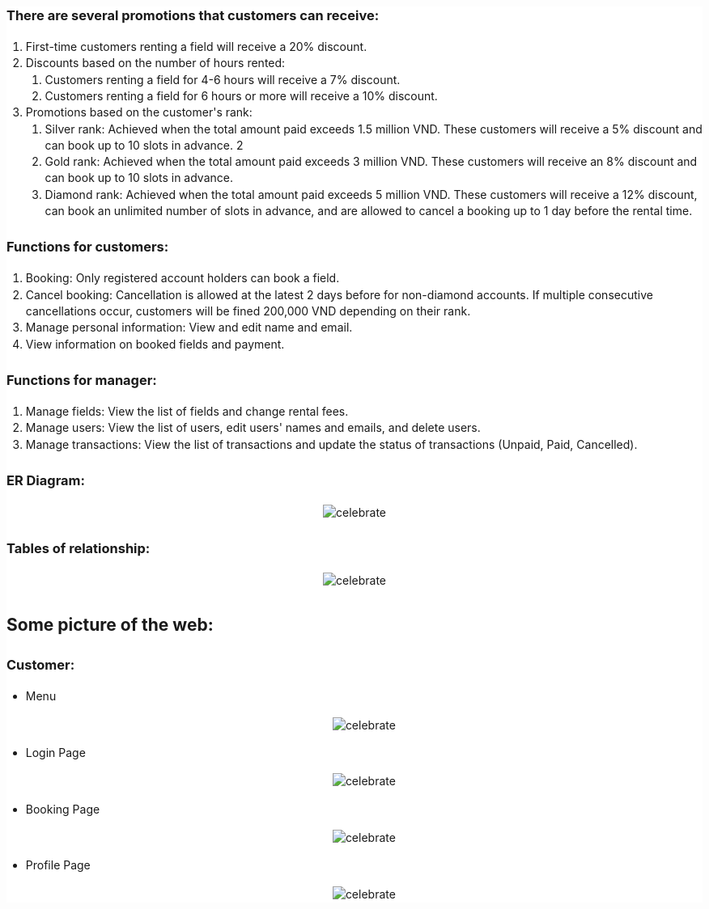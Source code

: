 ### There are several promotions that customers can receive:
  1. First-time customers renting a field will receive a 20% discount.
  2. Discounts based on the number of hours rented:
     1. Customers renting a field for 4-6 hours will receive a 7% discount.
     2. Customers renting a field for 6 hours or more will receive a 10% discount.
  3. Promotions based on the customer's rank:
     1. Silver rank: Achieved when the total amount paid exceeds 1.5 million VND. These customers will receive a 5% discount and can book up to 10 slots in advance. 2
     2. Gold rank: Achieved when the total amount paid exceeds 3 million VND. These customers will receive an 8% discount and can book up to 10 slots in advance.
     3. Diamond rank: Achieved when the total amount paid exceeds 5 million VND. These customers will receive a 12% discount, can book an unlimited number of slots in advance, and are allowed to cancel a booking up to 1 day before the rental time.

### Functions for customers:
  1. Booking: Only registered account holders can book a field.
  2. Cancel booking: Cancellation is allowed at the latest 2 days before for non-diamond accounts. If multiple consecutive cancellations occur, customers will be fined 200,000 VND depending on their rank.
  3. Manage personal information: View and edit name and email.
  4. View information on booked fields and payment.

### Functions for manager:
  1. Manage fields: View the list of fields and change rental fees.
  2. Manage users: View the list of users, edit users' names and emails, and delete users.
  3. Manage transactions: View the list of transactions and update the status of transactions (Unpaid, Paid, Cancelled).

### ER Diagram:
  <p align="center">
    <img src=https://github.com/user-attachments/assets/2fb65272-49fb-4dc3-9d1a-770de4ecc40d alt=celebrate width=100% align=center>
  </p>

### Tables of relationship:
  <p align="center">
    <img src=https://github.com/user-attachments/assets/9c051389-5104-4416-b318-4441bf968d57 alt=celebrate width=100% align=center>
  </p>

## Some picture of the web:
### Customer:
- Menu
  <p align="center">
    <img src=https://github.com/user-attachments/assets/aa324251-1916-4308-8571-2aa7ed4ec0ab alt=celebrate width=100% align=center>
  </p>
- Login Page
  <p align="center">
    <img src=https://github.com/user-attachments/assets/dd3855d9-8db9-4c10-a7b3-351684c95bf3 alt=celebrate width=100% align=center>
  </p>
- Booking Page
  <p align="center">
    <img src=https://github.com/user-attachments/assets/bb74e8c6-a210-4c0c-a884-405b6c9b375b alt=celebrate width=100% align=center>
  </p>
- Profile Page
  <p align="center">
    <img src=https://github.com/user-attachments/assets/68c42b22-d07a-49cc-bcb8-3d8ee7ff2f55 alt=celebrate width=100% align=center>
  </p>